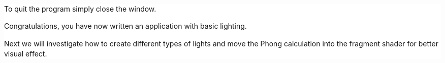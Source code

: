 To quit the program simply close the window.

Congratulations, you have now written an application with basic lighting.

Next we will investigate how to create different types of lights and move the Phong calculation into the fragment shader for better visual effect.
